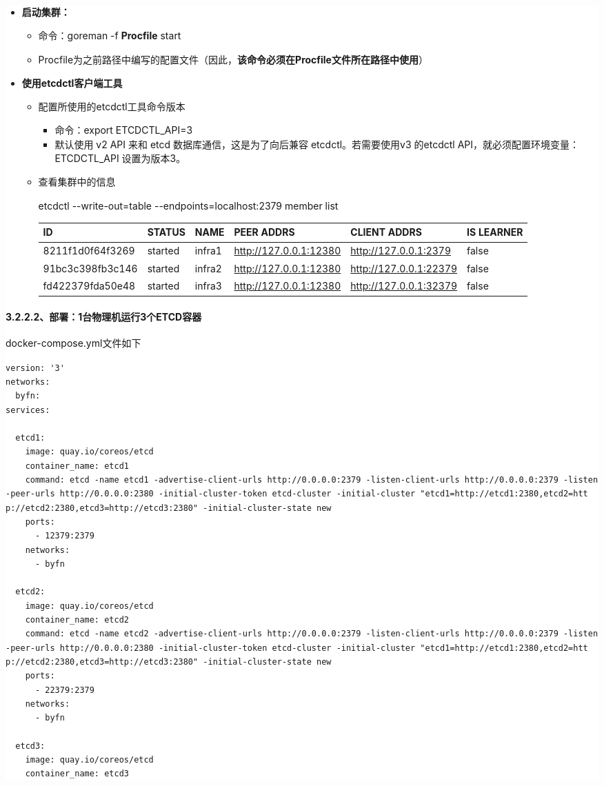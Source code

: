   

- **启动集群：**

  - 命令：goreman -f **Procfile** start 

  - Procfile为之前路径中编写的配置文件（因此，**该命令必须在Procfile文件所在路径中使用**）

    

- **使用etcdctl客户端工具**

  - 配置所使用的etcdctl工具命令版本

    - 命令：export ETCDCTL_API=3 
    - 默认使用 v2 API 来和 etcd 数据库通信，这是为了向后兼容 etcdctl。若需要使用v3 的etcdctl API，就必须配置环境变量：ETCDCTL_API 设置为版本3。

    

  - 查看集群中的信息

    etcdctl --write-out=table --endpoints=localhost:2379 member list

    | ID               | STATUS  | NAME   | PEER ADDRS             | CLIENT ADDRS           | IS LEARNER |
    | ---------------- | ------- | ------ | ---------------------- | ---------------------- | ---------- |
    | 8211f1d0f64f3269 | started | infra1 | http://127.0.0.1:12380 | http://127.0.0.1:2379  | false      |
    | 91bc3c398fb3c146 | started | infra2 | http://127.0.0.1:12380 | http://127.0.0.1:22379 | false      |
    | fd422379fda50e48 | started | infra3 | http://127.0.0.1:12380 | http://127.0.0.1:32379 | false      |



#### 3.2.2.2、部署：1台物理机运行3个ETCD容器

docker-compose.yml文件如下

```shell
version: '3'
networks:
  byfn:
services:

  etcd1:
    image: quay.io/coreos/etcd
    container_name: etcd1
    command: etcd -name etcd1 -advertise-client-urls http://0.0.0.0:2379 -listen-client-urls http://0.0.0.0:2379 -listen-peer-urls http://0.0.0.0:2380 -initial-cluster-token etcd-cluster -initial-cluster "etcd1=http://etcd1:2380,etcd2=http://etcd2:2380,etcd3=http://etcd3:2380" -initial-cluster-state new
    ports:
      - 12379:2379
    networks:
      - byfn
      
  etcd2:
    image: quay.io/coreos/etcd
    container_name: etcd2
    command: etcd -name etcd2 -advertise-client-urls http://0.0.0.0:2379 -listen-client-urls http://0.0.0.0:2379 -listen-peer-urls http://0.0.0.0:2380 -initial-cluster-token etcd-cluster -initial-cluster "etcd1=http://etcd1:2380,etcd2=http://etcd2:2380,etcd3=http://etcd3:2380" -initial-cluster-state new
    ports:
      - 22379:2379
    networks:
      - byfn
      
  etcd3:
    image: quay.io/coreos/etcd
    container_name: etcd3
```